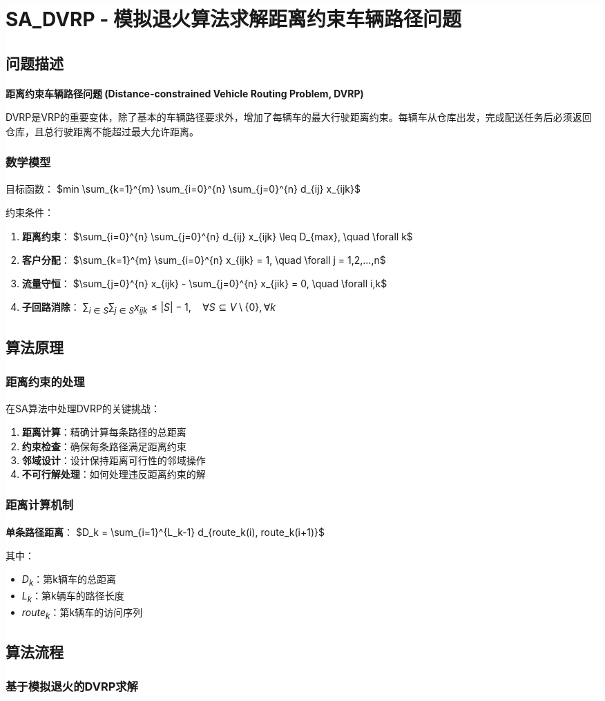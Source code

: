 # SA_DVRP - 模拟退火算法求解距离约束车辆路径问题

## 问题描述

**距离约束车辆路径问题 (Distance-constrained Vehicle Routing Problem, DVRP)**

DVRP是VRP的重要变体，除了基本的车辆路径要求外，增加了每辆车的最大行驶距离约束。每辆车从仓库出发，完成配送任务后必须返回仓库，且总行驶距离不能超过最大允许距离。

### 数学模型

目标函数：
$min \sum_{k=1}^{m} \sum_{i=0}^{n} \sum_{j=0}^{n} d_{ij} x_{ijk}$

约束条件：
1. **距离约束**：
$\sum_{i=0}^{n} \sum_{j=0}^{n} d_{ij} x_{ijk} \leq D_{max}, \quad \forall k$

2. **客户分配**：
$\sum_{k=1}^{m} \sum_{i=0}^{n} x_{ijk} = 1, \quad \forall j = 1,2,...,n$

3. **流量守恒**：
$\sum_{j=0}^{n} x_{ijk} - \sum_{j=0}^{n} x_{jik} = 0, \quad \forall i,k$

4. **子回路消除**：
$\sum_{i \in S} \sum_{j \in S} x_{ijk} \leq |S| - 1, \quad \forall S \subseteq V \setminus \{0\}, \forall k$

## 算法原理

### 距离约束的处理

在SA算法中处理DVRP的关键挑战：
1. **距离计算**：精确计算每条路径的总距离
2. **约束检查**：确保每条路径满足距离约束
3. **邻域设计**：设计保持距离可行性的邻域操作
4. **不可行解处理**：如何处理违反距离约束的解

### 距离计算机制

**单条路径距离**：
$D_k = \sum_{i=1}^{L_k-1} d_{route_k(i), route_k(i+1)}$

其中：
- $D_k$：第k辆车的总距离
- $L_k$：第k辆车的路径长度
- $route_k$：第k辆车的访问序列

## 算法流程

### 基于模拟退火的DVRP求解
